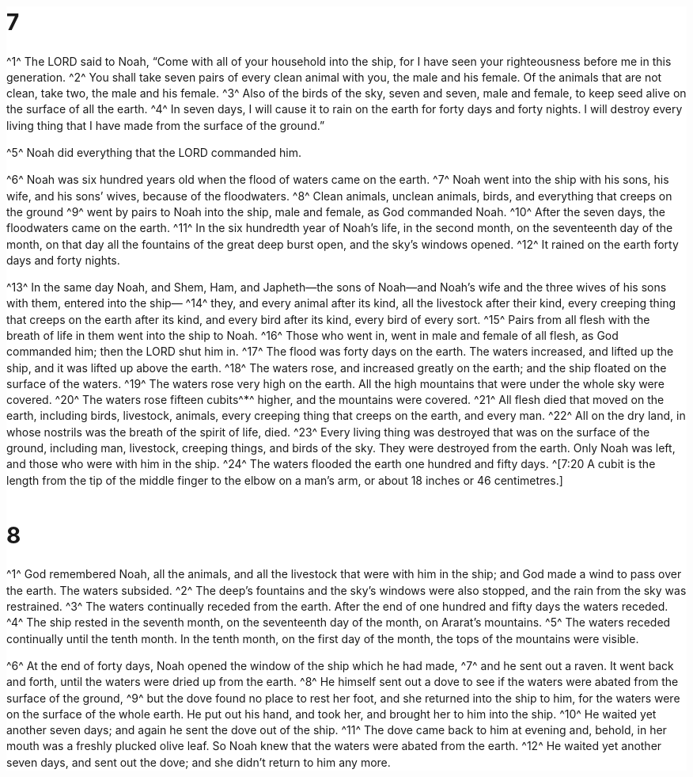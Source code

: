 # 7 
^1^ The LORD said to Noah, “Come with all of your household into the ship, for I have seen your righteousness before me in this generation. ^2^ You shall take seven pairs of every clean animal with you, the male and his female. Of the animals that are not clean, take two, the male and his female. ^3^ Also of the birds of the sky, seven and seven, male and female, to keep seed alive on the surface of all the earth. ^4^ In seven days, I will cause it to rain on the earth for forty days and forty nights. I will destroy every living thing that I have made from the surface of the ground.” 

^5^ Noah did everything that the LORD commanded him. 

^6^ Noah was six hundred years old when the flood of waters came on the earth. ^7^ Noah went into the ship with his sons, his wife, and his sons’ wives, because of the floodwaters. ^8^ Clean animals, unclean animals, birds, and everything that creeps on the ground ^9^ went by pairs to Noah into the ship, male and female, as God commanded Noah. ^10^ After the seven days, the floodwaters came on the earth. ^11^ In the six hundredth year of Noah’s life, in the second month, on the seventeenth day of the month, on that day all the fountains of the great deep burst open, and the sky’s windows opened. ^12^ It rained on the earth forty days and forty nights. 

^13^ In the same day Noah, and Shem, Ham, and Japheth—the sons of Noah—and Noah’s wife and the three wives of his sons with them, entered into the ship— ^14^ they, and every animal after its kind, all the livestock after their kind, every creeping thing that creeps on the earth after its kind, and every bird after its kind, every bird of every sort. ^15^ Pairs from all flesh with the breath of life in them went into the ship to Noah. ^16^ Those who went in, went in male and female of all flesh, as God commanded him; then the LORD shut him in. ^17^ The flood was forty days on the earth. The waters increased, and lifted up the ship, and it was lifted up above the earth. ^18^ The waters rose, and increased greatly on the earth; and the ship floated on the surface of the waters. ^19^ The waters rose very high on the earth. All the high mountains that were under the whole sky were covered. ^20^ The waters rose fifteen cubits^*^ higher, and the mountains were covered. ^21^ All flesh died that moved on the earth, including birds, livestock, animals, every creeping thing that creeps on the earth, and every man. ^22^ All on the dry land, in whose nostrils was the breath of the spirit of life, died. ^23^ Every living thing was destroyed that was on the surface of the ground, including man, livestock, creeping things, and birds of the sky. They were destroyed from the earth. Only Noah was left, and those who were with him in the ship. ^24^ The waters flooded the earth one hundred and fifty days.
^[7:20 A cubit is the length from the tip of the middle finger to the elbow on a man’s arm, or about 18 inches or 46 centimetres.] 

# 8 
^1^ God remembered Noah, all the animals, and all the livestock that were with him in the ship; and God made a wind to pass over the earth. The waters subsided. ^2^ The deep’s fountains and the sky’s windows were also stopped, and the rain from the sky was restrained. ^3^ The waters continually receded from the earth. After the end of one hundred and fifty days the waters receded. ^4^ The ship rested in the seventh month, on the seventeenth day of the month, on Ararat’s mountains. ^5^ The waters receded continually until the tenth month. In the tenth month, on the first day of the month, the tops of the mountains were visible. 

^6^ At the end of forty days, Noah opened the window of the ship which he had made, ^7^ and he sent out a raven. It went back and forth, until the waters were dried up from the earth. ^8^ He himself sent out a dove to see if the waters were abated from the surface of the ground, ^9^ but the dove found no place to rest her foot, and she returned into the ship to him, for the waters were on the surface of the whole earth. He put out his hand, and took her, and brought her to him into the ship. ^10^ He waited yet another seven days; and again he sent the dove out of the ship. ^11^ The dove came back to him at evening and, behold, in her mouth was a freshly plucked olive leaf. So Noah knew that the waters were abated from the earth. ^12^ He waited yet another seven days, and sent out the dove; and she didn’t return to him any more. 
